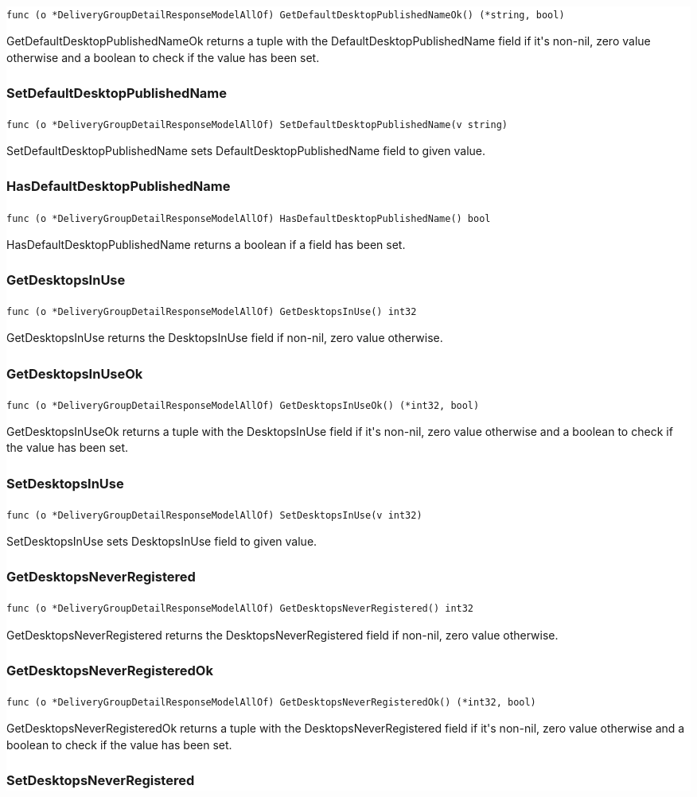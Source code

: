 `func (o *DeliveryGroupDetailResponseModelAllOf) GetDefaultDesktopPublishedNameOk() (*string, bool)`

GetDefaultDesktopPublishedNameOk returns a tuple with the DefaultDesktopPublishedName field if it's non-nil, zero value otherwise
and a boolean to check if the value has been set.

### SetDefaultDesktopPublishedName

`func (o *DeliveryGroupDetailResponseModelAllOf) SetDefaultDesktopPublishedName(v string)`

SetDefaultDesktopPublishedName sets DefaultDesktopPublishedName field to given value.

### HasDefaultDesktopPublishedName

`func (o *DeliveryGroupDetailResponseModelAllOf) HasDefaultDesktopPublishedName() bool`

HasDefaultDesktopPublishedName returns a boolean if a field has been set.

### GetDesktopsInUse

`func (o *DeliveryGroupDetailResponseModelAllOf) GetDesktopsInUse() int32`

GetDesktopsInUse returns the DesktopsInUse field if non-nil, zero value otherwise.

### GetDesktopsInUseOk

`func (o *DeliveryGroupDetailResponseModelAllOf) GetDesktopsInUseOk() (*int32, bool)`

GetDesktopsInUseOk returns a tuple with the DesktopsInUse field if it's non-nil, zero value otherwise
and a boolean to check if the value has been set.

### SetDesktopsInUse

`func (o *DeliveryGroupDetailResponseModelAllOf) SetDesktopsInUse(v int32)`

SetDesktopsInUse sets DesktopsInUse field to given value.


### GetDesktopsNeverRegistered

`func (o *DeliveryGroupDetailResponseModelAllOf) GetDesktopsNeverRegistered() int32`

GetDesktopsNeverRegistered returns the DesktopsNeverRegistered field if non-nil, zero value otherwise.

### GetDesktopsNeverRegisteredOk

`func (o *DeliveryGroupDetailResponseModelAllOf) GetDesktopsNeverRegisteredOk() (*int32, bool)`

GetDesktopsNeverRegisteredOk returns a tuple with the DesktopsNeverRegistered field if it's non-nil, zero value otherwise
and a boolean to check if the value has been set.

### SetDesktopsNeverRegistered
